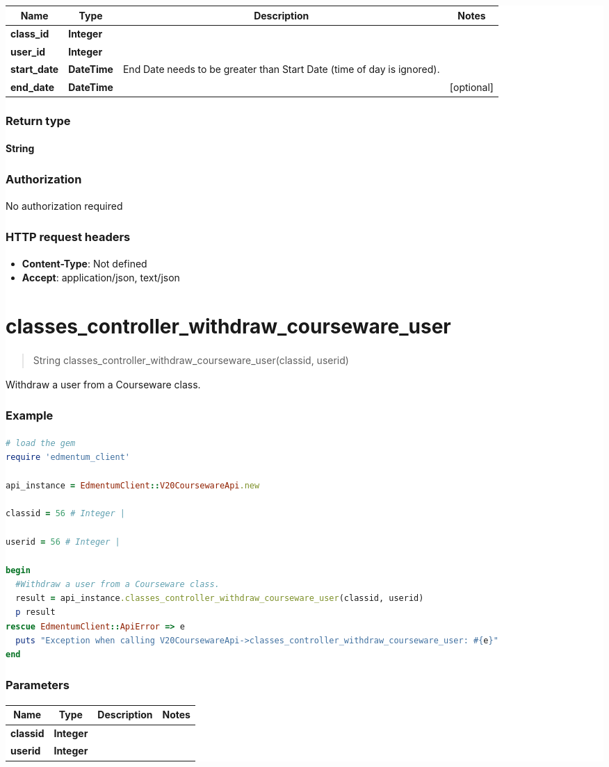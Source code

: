 Name | Type | Description  | Notes
------------- | ------------- | ------------- | -------------
 **class_id** | **Integer**|  | 
 **user_id** | **Integer**|  | 
 **start_date** | **DateTime**| End Date needs to be greater than Start Date (time of day is ignored). | 
 **end_date** | **DateTime**|  | [optional] 

### Return type

**String**

### Authorization

No authorization required

### HTTP request headers

 - **Content-Type**: Not defined
 - **Accept**: application/json, text/json



# **classes_controller_withdraw_courseware_user**
> String classes_controller_withdraw_courseware_user(classid, userid)

Withdraw a user from a Courseware class.

### Example

```ruby
# load the gem
require 'edmentum_client'

api_instance = EdmentumClient::V20CoursewareApi.new

classid = 56 # Integer | 

userid = 56 # Integer | 

begin
  #Withdraw a user from a Courseware class.
  result = api_instance.classes_controller_withdraw_courseware_user(classid, userid)
  p result
rescue EdmentumClient::ApiError => e
  puts "Exception when calling V20CoursewareApi->classes_controller_withdraw_courseware_user: #{e}"
end
```

### Parameters

Name | Type | Description  | Notes
------------- | ------------- | ------------- | -------------
 **classid** | **Integer**|  | 
 **userid** | **Integer**|  | 
